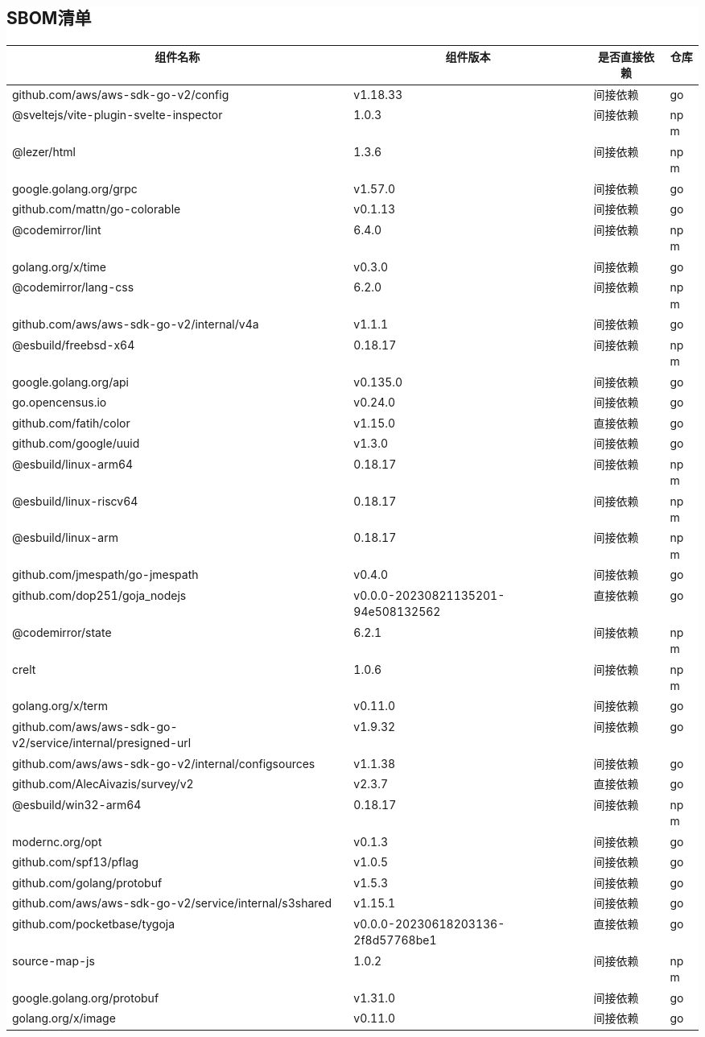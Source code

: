 
## SBOM清单

| 组件名称 | 组件版本 | 是否直接依赖 | 仓库 |
| -------- | -------- | ------------ | ---- |
|github.com/aws/aws-sdk-go-v2/config|v1.18.33|间接依赖|go|
|@sveltejs/vite-plugin-svelte-inspector|1.0.3|间接依赖|npm|
|@lezer/html|1.3.6|间接依赖|npm|
|google.golang.org/grpc|v1.57.0|间接依赖|go|
|github.com/mattn/go-colorable|v0.1.13|间接依赖|go|
|@codemirror/lint|6.4.0|间接依赖|npm|
|golang.org/x/time|v0.3.0|间接依赖|go|
|@codemirror/lang-css|6.2.0|间接依赖|npm|
|github.com/aws/aws-sdk-go-v2/internal/v4a|v1.1.1|间接依赖|go|
|@esbuild/freebsd-x64|0.18.17|间接依赖|npm|
|google.golang.org/api|v0.135.0|间接依赖|go|
|go.opencensus.io|v0.24.0|间接依赖|go|
|github.com/fatih/color|v1.15.0|直接依赖|go|
|github.com/google/uuid|v1.3.0|间接依赖|go|
|@esbuild/linux-arm64|0.18.17|间接依赖|npm|
|@esbuild/linux-riscv64|0.18.17|间接依赖|npm|
|@esbuild/linux-arm|0.18.17|间接依赖|npm|
|github.com/jmespath/go-jmespath|v0.4.0|间接依赖|go|
|github.com/dop251/goja_nodejs|v0.0.0-20230821135201-94e508132562|直接依赖|go|
|@codemirror/state|6.2.1|间接依赖|npm|
|crelt|1.0.6|间接依赖|npm|
|golang.org/x/term|v0.11.0|间接依赖|go|
|github.com/aws/aws-sdk-go-v2/service/internal/presigned-url|v1.9.32|间接依赖|go|
|github.com/aws/aws-sdk-go-v2/internal/configsources|v1.1.38|间接依赖|go|
|github.com/AlecAivazis/survey/v2|v2.3.7|直接依赖|go|
|@esbuild/win32-arm64|0.18.17|间接依赖|npm|
|modernc.org/opt|v0.1.3|间接依赖|go|
|github.com/spf13/pflag|v1.0.5|间接依赖|go|
|github.com/golang/protobuf|v1.5.3|间接依赖|go|
|github.com/aws/aws-sdk-go-v2/service/internal/s3shared|v1.15.1|间接依赖|go|
|github.com/pocketbase/tygoja|v0.0.0-20230618203136-2f8d57768be1|直接依赖|go|
|source-map-js|1.0.2|间接依赖|npm|
|google.golang.org/protobuf|v1.31.0|间接依赖|go|
|golang.org/x/image|v0.11.0|间接依赖|go|